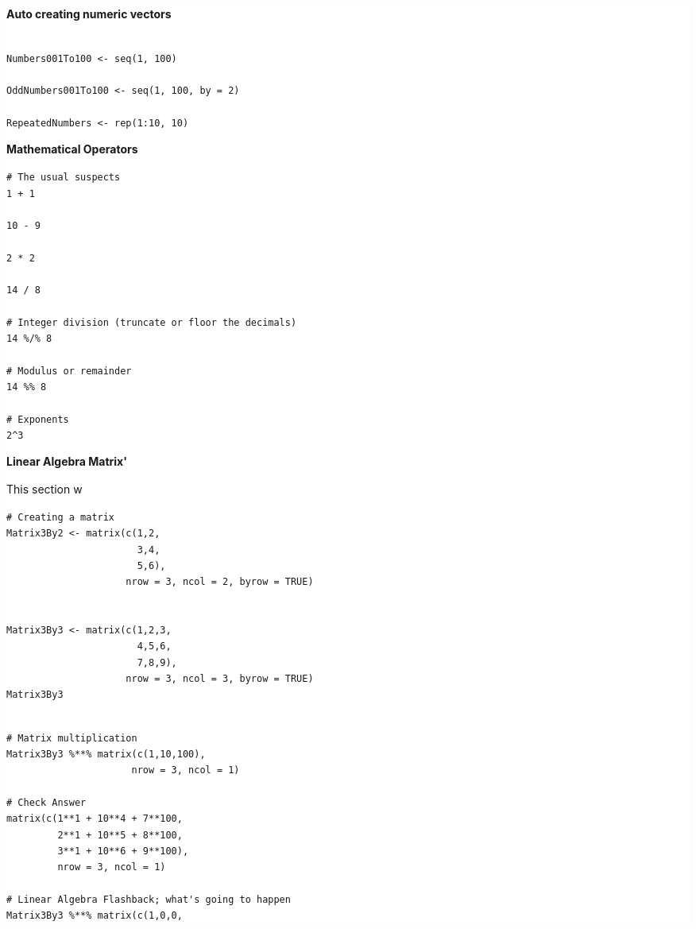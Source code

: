 
**Auto creating numeric vectors**
```

Numbers001To100 <- seq(1, 100)

OddNumbers001To100 <- seq(1, 100, by = 2)

RepeatedNumbers <- rep(1:10, 10)
```


**Mathematical Operators**
```
# The usual suspects
1 + 1

10 - 9

2 * 2

14 / 8

# Integer division (truncate or floor the decimals)
14 %/% 8

# Modulus or remainder
14 %% 8

# Exponents
2^3

```


**Linear Algebra Matrix'**

This section w
```
# Creating a matrix
Matrix3By2 <- matrix(c(1,2,
                       3,4,
                       5,6), 
                     nrow = 3, ncol = 2, byrow = TRUE)


Matrix3By3 <- matrix(c(1,2,3,
                       4,5,6,
                       7,8,9), 
                     nrow = 3, ncol = 3, byrow = TRUE)
Matrix3By3

```


```

# Matrix multiplication
Matrix3By3 %**% matrix(c(1,10,100), 
                      nrow = 3, ncol = 1)

# Check Answer
matrix(c(1**1 + 10**4 + 7**100,
         2**1 + 10**5 + 8**100,
         3**1 + 10**6 + 9**100), 
         nrow = 3, ncol = 1)

# Linear Algebra Flashback; what's going to happen
Matrix3By3 %**% matrix(c(1,0,0,
```